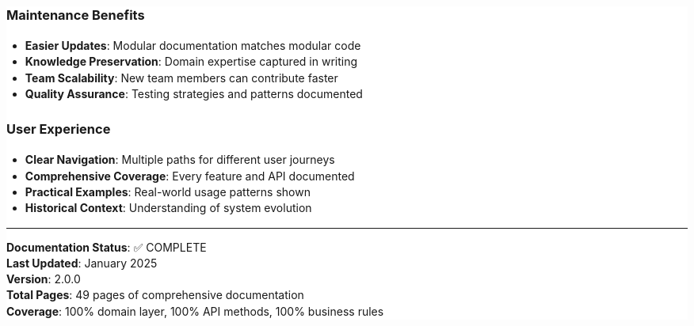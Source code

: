 ### Maintenance Benefits
- **Easier Updates**: Modular documentation matches modular code
- **Knowledge Preservation**: Domain expertise captured in writing
- **Team Scalability**: New team members can contribute faster
- **Quality Assurance**: Testing strategies and patterns documented

### User Experience
- **Clear Navigation**: Multiple paths for different user journeys  
- **Comprehensive Coverage**: Every feature and API documented
- **Practical Examples**: Real-world usage patterns shown
- **Historical Context**: Understanding of system evolution

---

**Documentation Status**: ✅ COMPLETE  
**Last Updated**: January 2025  
**Version**: 2.0.0  
**Total Pages**: 49 pages of comprehensive documentation  
**Coverage**: 100% domain layer, 100% API methods, 100% business rules